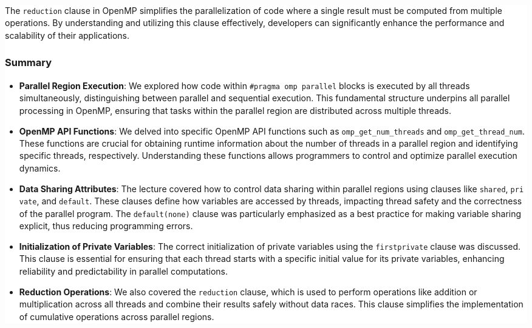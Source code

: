The `reduction` clause in OpenMP simplifies the parallelization of code where a single result must be computed from multiple operations. By understanding and utilizing this clause effectively, developers can significantly enhance the performance and scalability of their applications.

### Summary

- **Parallel Region Execution**: We explored how code within `#pragma omp parallel` blocks is executed by all threads simultaneously, distinguishing between parallel and sequential execution. This fundamental structure underpins all parallel processing in OpenMP, ensuring that tasks within the parallel region are distributed across multiple threads.

- **OpenMP API Functions**: We delved into specific OpenMP API functions such as `omp_get_num_threads` and `omp_get_thread_num`. These functions are crucial for obtaining runtime information about the number of threads in a parallel region and identifying specific threads, respectively. Understanding these functions allows programmers to control and optimize parallel execution dynamics.

- **Data Sharing Attributes**: The lecture covered how to control data sharing within parallel regions using clauses like `shared`, `private`, and `default`. These clauses define how variables are accessed by threads, impacting thread safety and the correctness of the parallel program. The `default(none)` clause was particularly emphasized as a best practice for making variable sharing explicit, thus reducing programming errors.

- **Initialization of Private Variables**: The correct initialization of private variables using the `firstprivate` clause was discussed. This clause is essential for ensuring that each thread starts with a specific initial value for its private variables, enhancing reliability and predictability in parallel computations.

- **Reduction Operations**: We also covered the `reduction` clause, which is used to perform operations like addition or multiplication across all threads and combine their results safely without data races. This clause simplifies the implementation of cumulative operations across parallel regions.
